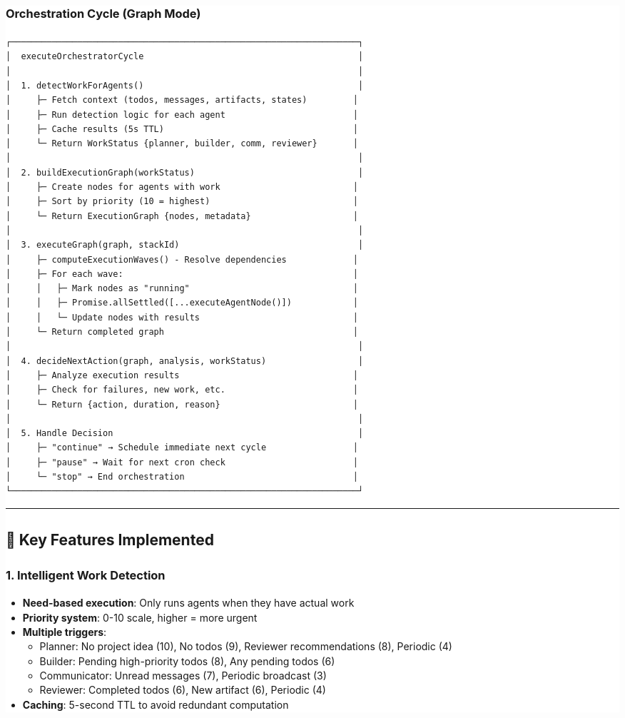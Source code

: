 ### Orchestration Cycle (Graph Mode)

```
┌────────────────────────────────────────────────────────────────────┐
│  executeOrchestratorCycle                                          │
│                                                                    │
│  1. detectWorkForAgents()                                          │
│     ├─ Fetch context (todos, messages, artifacts, states)         │
│     ├─ Run detection logic for each agent                         │
│     ├─ Cache results (5s TTL)                                     │
│     └─ Return WorkStatus {planner, builder, comm, reviewer}       │
│                                                                    │
│  2. buildExecutionGraph(workStatus)                                │
│     ├─ Create nodes for agents with work                          │
│     ├─ Sort by priority (10 = highest)                            │
│     └─ Return ExecutionGraph {nodes, metadata}                    │
│                                                                    │
│  3. executeGraph(graph, stackId)                                   │
│     ├─ computeExecutionWaves() - Resolve dependencies             │
│     ├─ For each wave:                                             │
│     │   ├─ Mark nodes as "running"                                │
│     │   ├─ Promise.allSettled([...executeAgentNode()])            │
│     │   └─ Update nodes with results                              │
│     └─ Return completed graph                                     │
│                                                                    │
│  4. decideNextAction(graph, analysis, workStatus)                  │
│     ├─ Analyze execution results                                  │
│     ├─ Check for failures, new work, etc.                         │
│     └─ Return {action, duration, reason}                          │
│                                                                    │
│  5. Handle Decision                                                │
│     ├─ "continue" → Schedule immediate next cycle                 │
│     ├─ "pause" → Wait for next cron check                         │
│     └─ "stop" → End orchestration                                 │
└────────────────────────────────────────────────────────────────────┘
```

---

## 🎯 Key Features Implemented

### 1. Intelligent Work Detection
- **Need-based execution**: Only runs agents when they have actual work
- **Priority system**: 0-10 scale, higher = more urgent
- **Multiple triggers**:
  - Planner: No project idea (10), No todos (9), Reviewer recommendations (8), Periodic (4)
  - Builder: Pending high-priority todos (8), Any pending todos (6)
  - Communicator: Unread messages (7), Periodic broadcast (3)
  - Reviewer: Completed todos (6), New artifact (6), Periodic (4)
- **Caching**: 5-second TTL to avoid redundant computation

